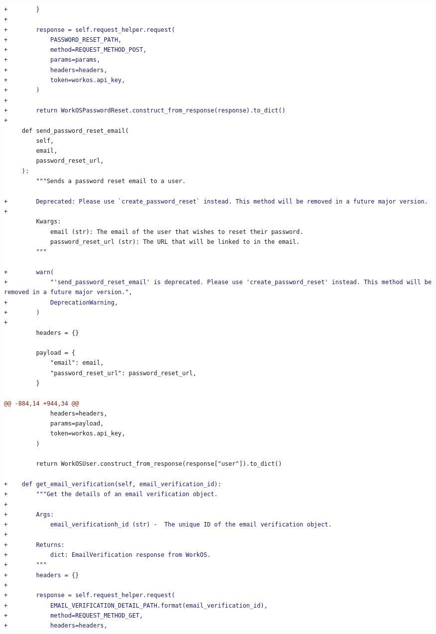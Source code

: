 ```diff
+        }
+
+        response = self.request_helper.request(
+            PASSWORD_RESET_PATH,
+            method=REQUEST_METHOD_POST,
+            params=params,
+            headers=headers,
+            token=workos.api_key,
+        )
+
+        return WorkOSPasswordReset.construct_from_response(response).to_dict()
+
     def send_password_reset_email(
         self,
         email,
         password_reset_url,
     ):
         """Sends a password reset email to a user.
 
+        Deprecated: Please use `create_password_reset` instead. This method will be removed in a future major version.
+
         Kwargs:
             email (str): The email of the user that wishes to reset their password.
             password_reset_url (str): The URL that will be linked to in the email.
         """
 
+        warn(
+            "'send_password_reset_email' is deprecated. Please use 'create_password_reset' instead. This method will be removed in a future major version.",
+            DeprecationWarning,
+        )
+
         headers = {}
 
         payload = {
             "email": email,
             "password_reset_url": password_reset_url,
         }
 
@@ -884,14 +944,34 @@
             headers=headers,
             params=payload,
             token=workos.api_key,
         )
 
         return WorkOSUser.construct_from_response(response["user"]).to_dict()
 
+    def get_email_verification(self, email_verification_id):
+        """Get the details of an email verification object.
+
+        Args:
+            email_verificationh_id (str) -  The unique ID of the email verification object.
+
+        Returns:
+            dict: EmailVerification response from WorkOS.
+        """
+        headers = {}
+
+        response = self.request_helper.request(
+            EMAIL_VERIFICATION_DETAIL_PATH.format(email_verification_id),
+            method=REQUEST_METHOD_GET,
+            headers=headers,
```